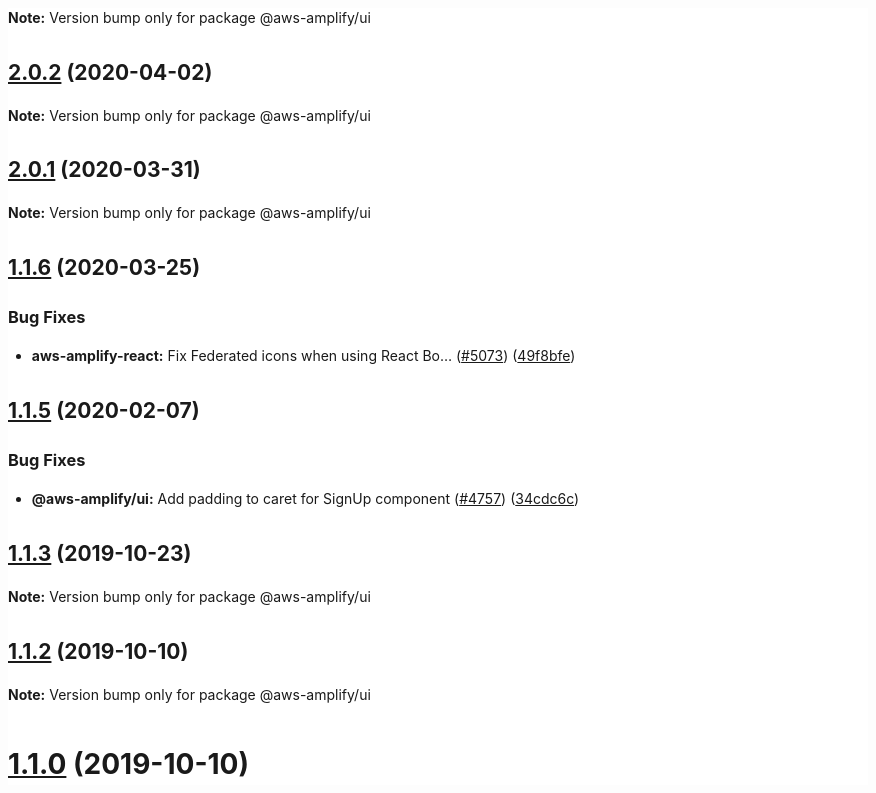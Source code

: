 **Note:** Version bump only for package @aws-amplify/ui

## [2.0.2](https://github.com/aws-amplify/amplify-js/compare/@aws-amplify/ui@2.0.1...@aws-amplify/ui@2.0.2) (2020-04-02)

**Note:** Version bump only for package @aws-amplify/ui

## [2.0.1](https://github.com/aws-amplify/amplify-js/compare/@aws-amplify/ui@1.1.6...@aws-amplify/ui@2.0.1) (2020-03-31)

**Note:** Version bump only for package @aws-amplify/ui

## [1.1.6](https://github.com/aws-amplify/amplify-js/compare/@aws-amplify/ui@1.1.5...@aws-amplify/ui@1.1.6) (2020-03-25)

### Bug Fixes

- **aws-amplify-react:** Fix Federated icons when using React Bo… ([#5073](https://github.com/aws-amplify/amplify-js/issues/5073)) ([49f8bfe](https://github.com/aws-amplify/amplify-js/commit/49f8bfeebea845779ef232d83295bd33ebb22fb2))

## [1.1.5](https://github.com/aws-amplify/amplify-js/compare/@aws-amplify/ui@1.1.3...@aws-amplify/ui@1.1.5) (2020-02-07)

### Bug Fixes

- **@aws-amplify/ui:** Add padding to caret for SignUp component ([#4757](https://github.com/aws-amplify/amplify-js/issues/4757)) ([34cdc6c](https://github.com/aws-amplify/amplify-js/commit/34cdc6c9841b48c077eff42b21fa2b3fcc9a80be))

## [1.1.3](https://github.com/aws-amplify/amplify-js/compare/@aws-amplify/ui@1.1.2...@aws-amplify/ui@1.1.3) (2019-10-23)

**Note:** Version bump only for package @aws-amplify/ui

## [1.1.2](https://github.com/aws-amplify/amplify-js/compare/@aws-amplify/ui@1.1.0...@aws-amplify/ui@1.1.2) (2019-10-10)

**Note:** Version bump only for package @aws-amplify/ui

# [1.1.0](https://github.com/aws-amplify/amplify-js/compare/@aws-amplify/ui@1.0.25...@aws-amplify/ui@1.1.0) (2019-10-10)
